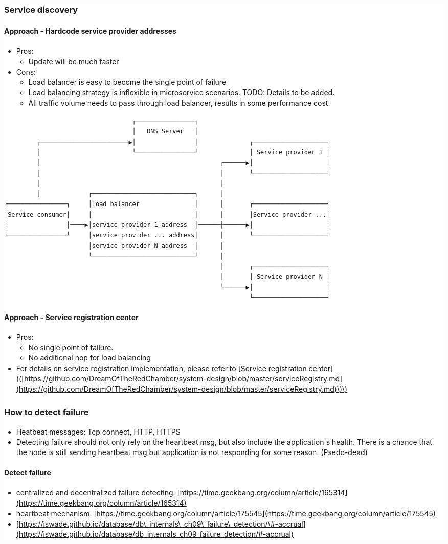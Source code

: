### Service discovery

#### Approach - Hardcode service provider addresses

* Pros:
  * Update will be much faster
* Cons:
  * Load balancer is easy to become the single point of failure
  * Load balancing strategy is inflexible in microservice scenarios. TODO: Details to be added.
  * All traffic volume needs to pass through load balancer, results in some performance cost. 

```text
                                   ┌────────────────┐                                    
                                   │   DNS Server   │                                    
         ┌────────────────────────▶│                │              ┌────────────────────┐
         │                         └────────────────┘              │ Service provider 1 │
         │                                                 ┌──────▶│                    │
         │                                                 │       └────────────────────┘
         │                                                 │                             
         │             ┌────────────────────────────┐      │                             
┌────────────────┐     │Load balancer               │      │       ┌────────────────────┐
│Service consumer│     │                            │      │       │Service provider ...│
│                │────▶│service provider 1 address  │──────┼──────▶│                    │
└────────────────┘     │service provider ... address│      │       └────────────────────┘
                       │service provider N address  │      │                             
                       └────────────────────────────┘      │                             
                                                           │       ┌────────────────────┐
                                                           │       │ Service provider N │
                                                           └──────▶│                    │
                                                                   └────────────────────┘
```

#### Approach - Service registration center

* Pros:
  * No single point of failure. 
  * No additional hop for load balancing
* For details on service registration implementation, please refer to \[Service registration center\]\(\([https://github.com/DreamOfTheRedChamber/system-design/blob/master/serviceRegistry.md](https://github.com/DreamOfTheRedChamber/system-design/blob/master/serviceRegistry.md)\)\)

### How to detect failure

* Heatbeat messages: Tcp connect, HTTP, HTTPS
* Detecting failure should not only rely on the heartbeat msg, but also include the application's health. There is a chance that the node is still sending heartbeat msg but application is not responding for some reason. \(Psedo-dead\)

#### Detect failure

* centralized and decentralized failure detecting: [https://time.geekbang.org/column/article/165314](https://time.geekbang.org/column/article/165314)
* heartbeat mechanism: [https://time.geekbang.org/column/article/175545](https://time.geekbang.org/column/article/175545)
* [https://iswade.github.io/database/db\_internals\_ch09\_failure\_detection/\#-accrual](https://iswade.github.io/database/db_internals_ch09_failure_detection/#-accrual)
